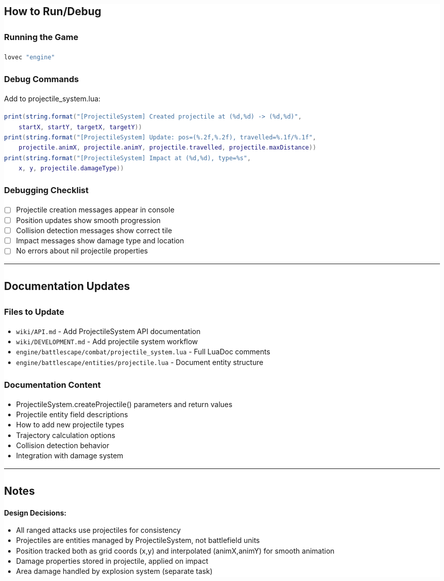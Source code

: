 
## How to Run/Debug

### Running the Game
```bash
lovec "engine"
```

### Debug Commands
Add to projectile_system.lua:
```lua
print(string.format("[ProjectileSystem] Created projectile at (%d,%d) -> (%d,%d)", 
    startX, startY, targetX, targetY))
print(string.format("[ProjectileSystem] Update: pos=(%.2f,%.2f), travelled=%.1f/%.1f", 
    projectile.animX, projectile.animY, projectile.travelled, projectile.maxDistance))
print(string.format("[ProjectileSystem] Impact at (%d,%d), type=%s", 
    x, y, projectile.damageType))
```

### Debugging Checklist
- [ ] Projectile creation messages appear in console
- [ ] Position updates show smooth progression
- [ ] Collision detection messages show correct tile
- [ ] Impact messages show damage type and location
- [ ] No errors about nil projectile properties

---

## Documentation Updates

### Files to Update
- `wiki/API.md` - Add ProjectileSystem API documentation
- `wiki/DEVELOPMENT.md` - Add projectile system workflow
- `engine/battlescape/combat/projectile_system.lua` - Full LuaDoc comments
- `engine/battlescape/entities/projectile.lua` - Document entity structure

### Documentation Content
- ProjectileSystem.createProjectile() parameters and return values
- Projectile entity field descriptions
- How to add new projectile types
- Trajectory calculation options
- Collision detection behavior
- Integration with damage system

---

## Notes

**Design Decisions:**
- All ranged attacks use projectiles for consistency
- Projectiles are entities managed by ProjectileSystem, not battlefield units
- Position tracked both as grid coords (x,y) and interpolated (animX,animY) for smooth animation
- Damage properties stored in projectile, applied on impact
- Area damage handled by explosion system (separate task)
